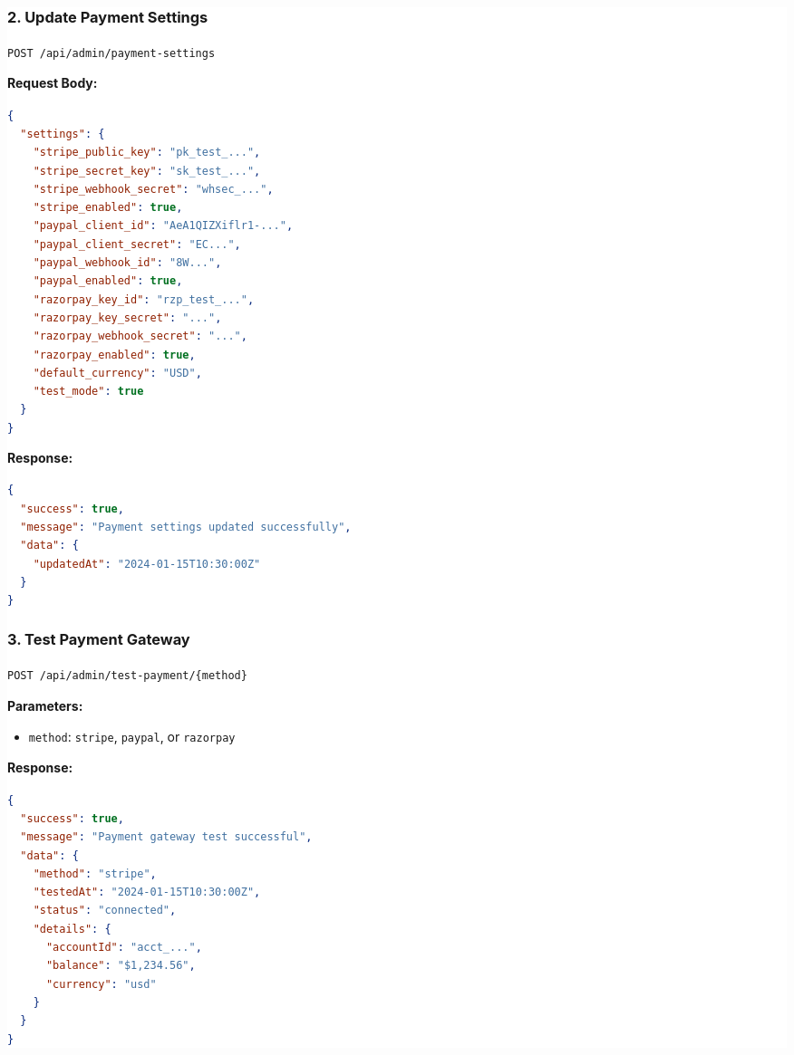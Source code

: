 ### 2. Update Payment Settings

```http
POST /api/admin/payment-settings
```

**Request Body:**

```json
{
  "settings": {
    "stripe_public_key": "pk_test_...",
    "stripe_secret_key": "sk_test_...",
    "stripe_webhook_secret": "whsec_...",
    "stripe_enabled": true,
    "paypal_client_id": "AeA1QIZXiflr1-...",
    "paypal_client_secret": "EC...",
    "paypal_webhook_id": "8W...",
    "paypal_enabled": true,
    "razorpay_key_id": "rzp_test_...",
    "razorpay_key_secret": "...",
    "razorpay_webhook_secret": "...",
    "razorpay_enabled": true,
    "default_currency": "USD",
    "test_mode": true
  }
}
```

**Response:**

```json
{
  "success": true,
  "message": "Payment settings updated successfully",
  "data": {
    "updatedAt": "2024-01-15T10:30:00Z"
  }
}
```

### 3. Test Payment Gateway

```http
POST /api/admin/test-payment/{method}
```

**Parameters:**

- `method`: `stripe`, `paypal`, or `razorpay`

**Response:**

```json
{
  "success": true,
  "message": "Payment gateway test successful",
  "data": {
    "method": "stripe",
    "testedAt": "2024-01-15T10:30:00Z",
    "status": "connected",
    "details": {
      "accountId": "acct_...",
      "balance": "$1,234.56",
      "currency": "usd"
    }
  }
}
```
